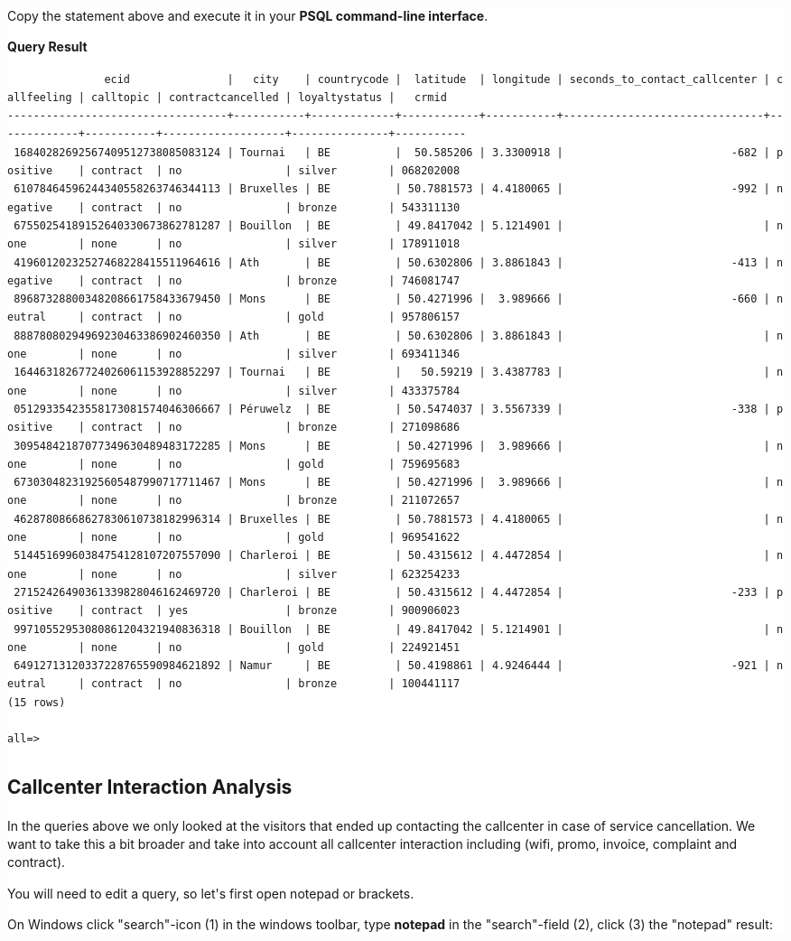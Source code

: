 Copy the statement above and execute it in your **PSQL command-line interface**.

**Query Result**

```text
               ecid               |   city    | countrycode |  latitude  | longitude | seconds_to_contact_callcenter | callfeeling | calltopic | contractcancelled | loyaltystatus |   crmid   
----------------------------------+-----------+-------------+------------+-----------+-------------------------------+-------------+-----------+-------------------+---------------+-----------
 16840282692567409512738085083124 | Tournai   | BE          |  50.585206 | 3.3300918 |                          -682 | positive    | contract  | no                | silver        | 068202008
 61078464596244340558263746344113 | Bruxelles | BE          | 50.7881573 | 4.4180065 |                          -992 | negative    | contract  | no                | bronze        | 543311130
 67550254189152640330673862781287 | Bouillon  | BE          | 49.8417042 | 5.1214901 |                               | none        | none      | no                | silver        | 178911018
 41960120232527468228415511964616 | Ath       | BE          | 50.6302806 | 3.8861843 |                          -413 | negative    | contract  | no                | bronze        | 746081747
 89687328800348208661758433679450 | Mons      | BE          | 50.4271996 |  3.989666 |                          -660 | neutral     | contract  | no                | gold          | 957806157
 88878080294969230463386902460350 | Ath       | BE          | 50.6302806 | 3.8861843 |                               | none        | none      | no                | silver        | 693411346
 16446318267724026061153928852297 | Tournai   | BE          |   50.59219 | 3.4387783 |                               | none        | none      | no                | silver        | 433375784
 05129335423558173081574046306667 | Péruwelz  | BE          | 50.5474037 | 3.5567339 |                          -338 | positive    | contract  | no                | bronze        | 271098686
 30954842187077349630489483172285 | Mons      | BE          | 50.4271996 |  3.989666 |                               | none        | none      | no                | gold          | 759695683
 67303048231925605487990717711467 | Mons      | BE          | 50.4271996 |  3.989666 |                               | none        | none      | no                | bronze        | 211072657
 46287808668627830610738182996314 | Bruxelles | BE          | 50.7881573 | 4.4180065 |                               | none        | none      | no                | gold          | 969541622
 51445169960384754128107207557090 | Charleroi | BE          | 50.4315612 | 4.4472854 |                               | none        | none      | no                | silver        | 623254233
 27152426490361339828046162469720 | Charleroi | BE          | 50.4315612 | 4.4472854 |                          -233 | positive    | contract  | yes               | bronze        | 900906023
 99710552953080861204321940836318 | Bouillon  | BE          | 49.8417042 | 5.1214901 |                               | none        | none      | no                | gold          | 224921451
 64912713120337228765590984621892 | Namur     | BE          | 50.4198861 | 4.9246444 |                          -921 | neutral     | contract  | no                | bronze        | 100441117
(15 rows)

all=> 
```

## Callcenter Interaction Analysis

In the queries above we only looked at the visitors that ended up contacting the callcenter in case of service cancellation. We want to take this a bit broader and take into account all callcenter interaction including (wifi, promo, invoice, complaint and contract).  

You will need to edit a query, so let's first open notepad or brackets.

On Windows click "search"-icon (1) in the windows toolbar, type **notepad** in the "search"-field (2), click (3) the "notepad" result:
